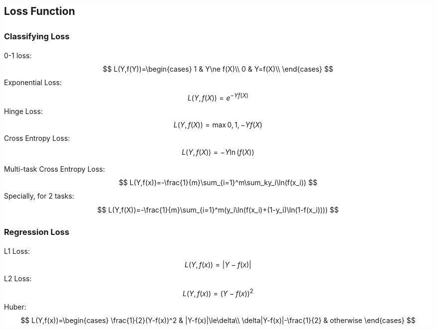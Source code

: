 ## Loss Function

### Classifying Loss

0-1 loss:
$$
L(Y,f(Y))=\begin{cases}
1 & Y\ne f(X)\\
0 & Y=f(X)\\
\end{cases}
$$
Exponential Loss:
$$
L(Y,f(X))=e^{-Yf(X)}
$$
Hinge Loss:
$$
L(Y,f(X))=\max{0,1,-Yf(X)}
$$
Cross Entropy Loss:
$$
L(Y,f(X))=-Y\ln(f(X))
$$

Multi-task Cross Entropy Loss:
$$
L(Y,f(x))=-\frac{1}{m}\sum_{i=1}^m\sum_ky_i\ln(f(x_i))
$$
Specially, for 2 tasks:
$$
L(Y,f(X))=-\frac{1}{m}\sum_{i=1}^m(y_i\ln(f(x_i)+(1-y_i)\ln(1-f(x_i))))
$$


### Regression Loss

L1 Loss:
$$
L(Y,f(x))=|Y-f(x)|
$$
L2 Loss:
$$
L(Y,f(x))=(Y-f(x))^2
$$
Huber:
$$
L(Y,f(x))=\begin{cases}
\frac{1}{2}(Y-f(x))^2 & |Y-f(x)|\le\delta\\
\delta|Y-f(x)|-\frac{1}{2} & otherwise
\end{cases}
$$
